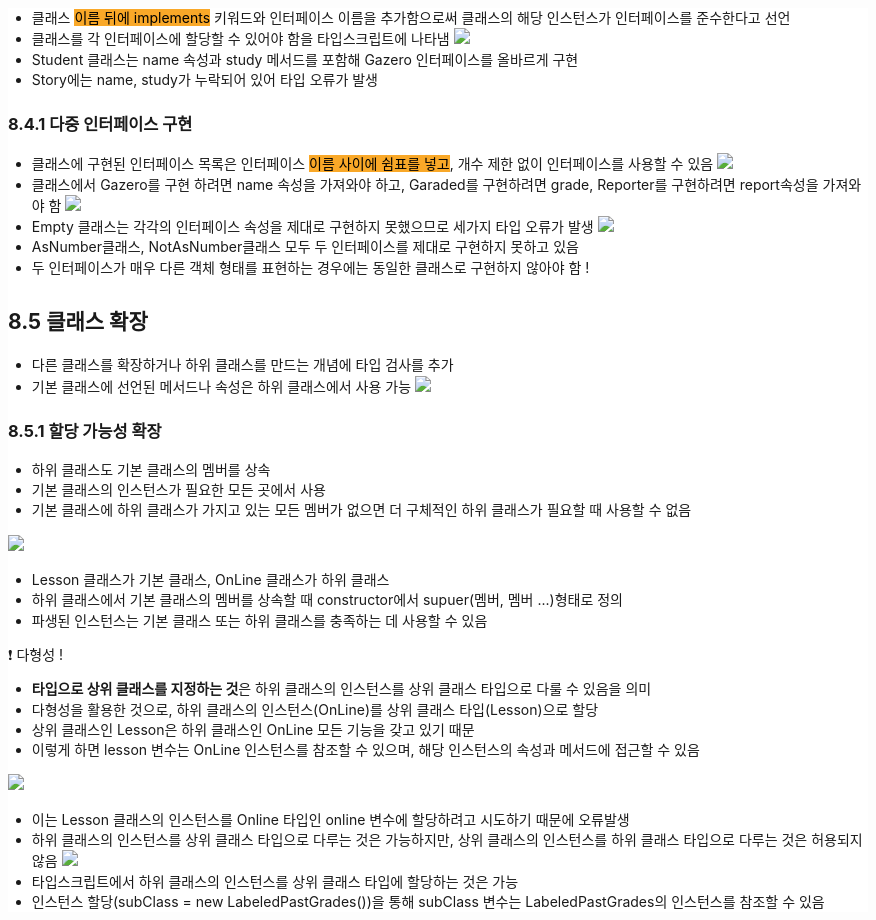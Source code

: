 - 클래스 <span style='background-color: #f9a828; color:#000'>이름 뒤에 implements</span> 키워드와 인터페이스 이름을 추가함으로써 클래스의 해당 인스턴스가 인터페이스를 준수한다고 선언
- 클래스를 각 인터페이스에 할당할 수 있어야 함을 타입스크립트에 나타냄
  ![](https://velog.velcdn.com/images/gazero_/post/d04144f8-3f6d-489c-95b1-5d2c1f7524d6/image.png)
- Student 클래스는 name 속성과 study 메서드를 포함해 Gazero 인터페이스를 올바르게 구현
- Story에는 name, study가 누락되어 있어 타입 오류가 발생

### 8.4.1 다중 인터페이스 구현

- 클래스에 구현된 인터페이스 목록은 인터페이스 <span style='background-color: #f9a828; color:#000'>이름 사이에 쉼표를 넣고</span>, 개수 제한 없이 인터페이스를 사용할 수 있음
  ![](https://velog.velcdn.com/images/gazero_/post/8b5d6283-69f4-4b63-a8d5-109b0c2c46f5/image.png)
- 클래스에서 Gazero를 구현 하려면 name 속성을 가져와야 하고, Garaded를 구현하려면 grade, Reporter를 구현하려면 report속성을 가져와야 함
  ![](https://velog.velcdn.com/images/gazero_/post/4ab9f2dd-e768-404a-88c3-907e0993c19c/image.png)
- Empty 클래스는 각각의 인터페이스 속성을 제대로 구현하지 못했으므로 세가지 타입 오류가 발생
  ![](https://velog.velcdn.com/images/gazero_/post/a0164d7c-f964-4531-bc37-4902835ad7c4/image.png)
- AsNumber클래스, NotAsNumber클래스 모두 두 인터페이스를 제대로 구현하지 못하고 있음
- 두 인터페이스가 매우 다른 객체 형태를 표현하는 경우에는 동일한 클래스로 구현하지 않아야 함 !

## 8.5 클래스 확장

- 다른 클래스를 확장하거나 하위 클래스를 만드는 개념에 타입 검사를 추가
- 기본 클래스에 선언된 메서드나 속성은 하위 클래스에서 사용 가능
  ![](https://velog.velcdn.com/images/gazero_/post/65d5989f-7cbf-4f47-9924-d7051ee130a9/image.png)

### 8.5.1 할당 가능성 확장

- 하위 클래스도 기본 클래스의 멤버를 상속
- 기본 클래스의 인스턴스가 필요한 모든 곳에서 사용
- 기본 클래스에 하위 클래스가 가지고 있는 모든 멤버가 없으면 더 구체적인 하위 클래스가 필요할 때 사용할 수 없음

![](https://velog.velcdn.com/images/gazero_/post/d24ddb10-e6f5-4600-8d19-182a33cefccf/image.png)

- Lesson 클래스가 기본 클래스, OnLine 클래스가 하위 클래스
- 하위 클래스에서 기본 클래스의 멤버를 상속할 때 constructor에서 supuer(멤버, 멤버 ...)형태로 정의
- 파생된 인스턴스는 기본 클래스 또는 하위 클래스를 충족하는 데 사용할 수 있음

❗ 다형성 !

- **타입으로 상위 클래스를 지정하는 것**은 하위 클래스의 인스턴스를 상위 클래스 타입으로 다룰 수 있음을 의미
- 다형성을 활용한 것으로, 하위 클래스의 인스턴스(OnLine)를 상위 클래스 타입(Lesson)으로 할당
- 상위 클래스인 Lesson은 하위 클래스인 OnLine 모든 기능을 갖고 있기 때문
- 이렇게 하면 lesson 변수는 OnLine 인스턴스를 참조할 수 있으며, 해당 인스턴스의 속성과 메서드에 접근할 수 있음

![](https://velog.velcdn.com/images/gazero_/post/c922ad07-d159-419f-ab5d-629612246b1d/image.png)

- 이는 Lesson 클래스의 인스턴스를 Online 타입인 online 변수에 할당하려고 시도하기 때문에 오류발생
- 하위 클래스의 인스턴스를 상위 클래스 타입으로 다루는 것은 가능하지만, 상위 클래스의 인스턴스를 하위 클래스 타입으로 다루는 것은 허용되지 않음
  ![](https://velog.velcdn.com/images/gazero_/post/96530250-56b9-483a-80c5-7939bf10fff3/image.png)
- 타입스크립트에서 하위 클래스의 인스턴스를 상위 클래스 타입에 할당하는 것은 가능
- 인스턴스 할당(subClass = new LabeledPastGrades())을 통해 subClass 변수는 LabeledPastGrades의 인스턴스를 참조할 수 있음
